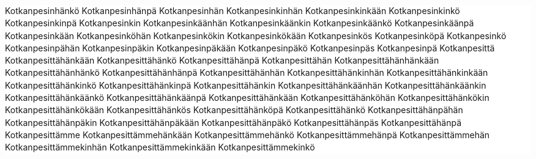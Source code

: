 Kotkanpesinhänkö
Kotkanpesinhänpä
Kotkanpesinhän
Kotkanpesinkinhän
Kotkanpesinkinkään
Kotkanpesinkinkö
Kotkanpesinkinpä
Kotkanpesinkin
Kotkanpesinkäänhän
Kotkanpesinkäänkin
Kotkanpesinkäänkö
Kotkanpesinkäänpä
Kotkanpesinkään
Kotkanpesinköhän
Kotkanpesinkökin
Kotkanpesinkökään
Kotkanpesinkös
Kotkanpesinköpä
Kotkanpesinkö
Kotkanpesinpähän
Kotkanpesinpäkin
Kotkanpesinpäkään
Kotkanpesinpäkö
Kotkanpesinpäs
Kotkanpesinpä
Kotkanpesittä
Kotkanpesittähänkään
Kotkanpesittähänkö
Kotkanpesittähänpä
Kotkanpesittähän
Kotkanpesittähänhänkään
Kotkanpesittähänhänkö
Kotkanpesittähänhänpä
Kotkanpesittähänhän
Kotkanpesittähänkinhän
Kotkanpesittähänkinkään
Kotkanpesittähänkinkö
Kotkanpesittähänkinpä
Kotkanpesittähänkin
Kotkanpesittähänkäänhän
Kotkanpesittähänkäänkin
Kotkanpesittähänkäänkö
Kotkanpesittähänkäänpä
Kotkanpesittähänkään
Kotkanpesittähänköhän
Kotkanpesittähänkökin
Kotkanpesittähänkökään
Kotkanpesittähänkös
Kotkanpesittähänköpä
Kotkanpesittähänkö
Kotkanpesittähänpähän
Kotkanpesittähänpäkin
Kotkanpesittähänpäkään
Kotkanpesittähänpäkö
Kotkanpesittähänpäs
Kotkanpesittähänpä
Kotkanpesittämme
Kotkanpesittämmehänkään
Kotkanpesittämmehänkö
Kotkanpesittämmehänpä
Kotkanpesittämmehän
Kotkanpesittämmekinhän
Kotkanpesittämmekinkään
Kotkanpesittämmekinkö